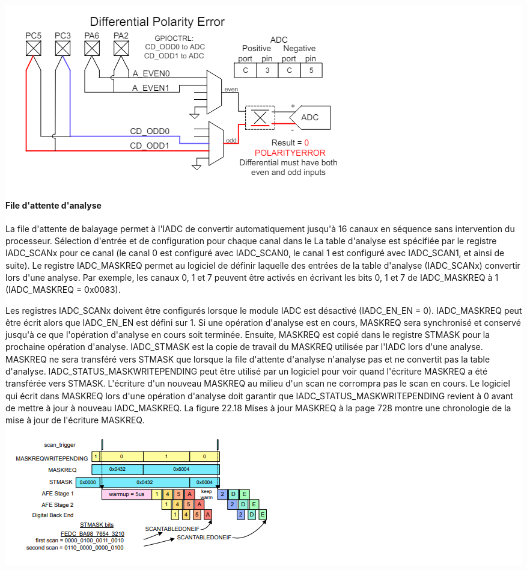![Differential Port/Pin Selection Polarity Error](image-15.png)

#### File d'attente d'analyse

La file d'attente de balayage permet à l'IADC de convertir automatiquement jusqu'à 16 canaux en séquence sans intervention du processeur. Sélection d'entrée et de configuration pour chaque canal dans le
La table d'analyse est spécifiée par le registre IADC_SCANx pour ce canal (le canal 0 est configuré avec IADC_SCAN0, le canal 1 est configuré avec IADC_SCAN1, et ainsi de suite). Le registre IADC_MASKREQ permet au logiciel de définir laquelle des entrées de la table d'analyse (IADC_SCANx) convertir lors d'une analyse. Par exemple, les canaux 0, 1 et 7 peuvent être activés en écrivant les bits 0, 1 et 7 de IADC_MASKREQ à 1 (IADC_MASKREQ = 0x0083).

Les registres IADC_SCANx doivent être configurés lorsque le module IADC est désactivé (IADC_EN_EN = 0). IADC_MASKREQ peut être écrit alors que IADC_EN_EN est défini sur 1. Si une opération d'analyse est en cours, MASKREQ sera synchronisé et conservé jusqu'à ce que l'opération d'analyse en cours soit terminée. Ensuite, MASKREQ est copié dans le registre STMASK pour la prochaine opération d'analyse. IADC_STMASK est la copie de travail du MASKREQ utilisée par l'IADC lors d'une analyse. MASKREQ ne sera transféré vers STMASK que lorsque la file d'attente d'analyse n'analyse pas et ne convertit pas la table d'analyse. IADC_STATUS_MASKWRITEPENDING peut être utilisé par un logiciel pour voir quand l'écriture MASKREQ a été transférée vers STMASK. L'écriture d'un nouveau MASKREQ au milieu d'un scan ne corrompra pas le scan en cours. Le logiciel qui écrit dans MASKREQ lors d'une opération d'analyse doit garantir que IADC_STATUS_MASKWRITEPENDING revient à 0 avant de mettre à jour à nouveau IADC_MASKREQ. La figure 22.18 Mises à jour MASKREQ à la page 728 montre une chronologie de la mise à jour de l'écriture MASKREQ.

![MASKREQ Updates](image-20.png)
